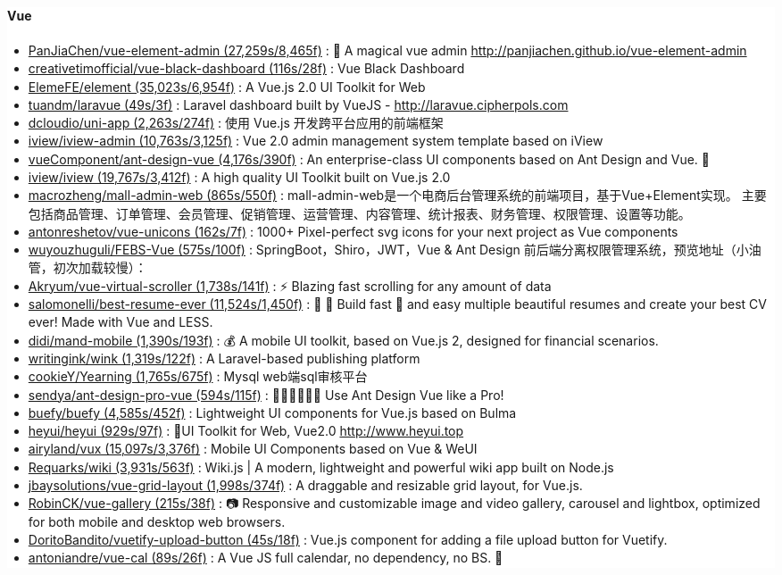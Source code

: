 #### Vue
* [PanJiaChen/vue-element-admin (27,259s/8,465f)](https://github.com/PanJiaChen/vue-element-admin) : 🎉 A magical vue admin http://panjiachen.github.io/vue-element-admin
* [creativetimofficial/vue-black-dashboard (116s/28f)](https://github.com/creativetimofficial/vue-black-dashboard) : Vue Black Dashboard
* [ElemeFE/element (35,023s/6,954f)](https://github.com/ElemeFE/element) : A Vue.js 2.0 UI Toolkit for Web
* [tuandm/laravue (49s/3f)](https://github.com/tuandm/laravue) : Laravel dashboard built by VueJS - http://laravue.cipherpols.com
* [dcloudio/uni-app (2,263s/274f)](https://github.com/dcloudio/uni-app) : 使用 Vue.js 开发跨平台应用的前端框架
* [iview/iview-admin (10,763s/3,125f)](https://github.com/iview/iview-admin) : Vue 2.0 admin management system template based on iView
* [vueComponent/ant-design-vue (4,176s/390f)](https://github.com/vueComponent/ant-design-vue) : An enterprise-class UI components based on Ant Design and Vue. 🐜
* [iview/iview (19,767s/3,412f)](https://github.com/iview/iview) : A high quality UI Toolkit built on Vue.js 2.0
* [macrozheng/mall-admin-web (865s/550f)](https://github.com/macrozheng/mall-admin-web) : mall-admin-web是一个电商后台管理系统的前端项目，基于Vue+Element实现。 主要包括商品管理、订单管理、会员管理、促销管理、运营管理、内容管理、统计报表、财务管理、权限管理、设置等功能。
* [antonreshetov/vue-unicons (162s/7f)](https://github.com/antonreshetov/vue-unicons) : 1000+ Pixel-perfect svg icons for your next project as Vue components
* [wuyouzhuguli/FEBS-Vue (575s/100f)](https://github.com/wuyouzhuguli/FEBS-Vue) : SpringBoot，Shiro，JWT，Vue & Ant Design 前后端分离权限管理系统，预览地址（小油管，初次加载较慢）：
* [Akryum/vue-virtual-scroller (1,738s/141f)](https://github.com/Akryum/vue-virtual-scroller) : ⚡️ Blazing fast scrolling for any amount of data
* [salomonelli/best-resume-ever (11,524s/1,450f)](https://github.com/salomonelli/best-resume-ever) : 👔 💼 Build fast 🚀 and easy multiple beautiful resumes and create your best CV ever! Made with Vue and LESS.
* [didi/mand-mobile (1,390s/193f)](https://github.com/didi/mand-mobile) : 💰 A mobile UI toolkit, based on Vue.js 2, designed for financial scenarios.
* [writingink/wink (1,319s/122f)](https://github.com/writingink/wink) : A Laravel-based publishing platform
* [cookieY/Yearning (1,765s/675f)](https://github.com/cookieY/Yearning) : Mysql web端sql审核平台
* [sendya/ant-design-pro-vue (594s/115f)](https://github.com/sendya/ant-design-pro-vue) : 👨🏻‍💻👩🏻‍💻 Use Ant Design Vue like a Pro!
* [buefy/buefy (4,585s/452f)](https://github.com/buefy/buefy) : Lightweight UI components for Vue.js based on Bulma
* [heyui/heyui (929s/97f)](https://github.com/heyui/heyui) : 🎉UI Toolkit for Web, Vue2.0 http://www.heyui.top
* [airyland/vux (15,097s/3,376f)](https://github.com/airyland/vux) : Mobile UI Components based on Vue & WeUI
* [Requarks/wiki (3,931s/563f)](https://github.com/Requarks/wiki) : Wiki.js | A modern, lightweight and powerful wiki app built on Node.js
* [jbaysolutions/vue-grid-layout (1,998s/374f)](https://github.com/jbaysolutions/vue-grid-layout) : A draggable and resizable grid layout, for Vue.js.
* [RobinCK/vue-gallery (215s/38f)](https://github.com/RobinCK/vue-gallery) : 📷 Responsive and customizable image and video gallery, carousel and lightbox, optimized for both mobile and desktop web browsers.
* [DoritoBandito/vuetify-upload-button (45s/18f)](https://github.com/DoritoBandito/vuetify-upload-button) : Vue.js component for adding a file upload button for Vuetify.
* [antoniandre/vue-cal (89s/26f)](https://github.com/antoniandre/vue-cal) : A Vue JS full calendar, no dependency, no BS. 🤘
